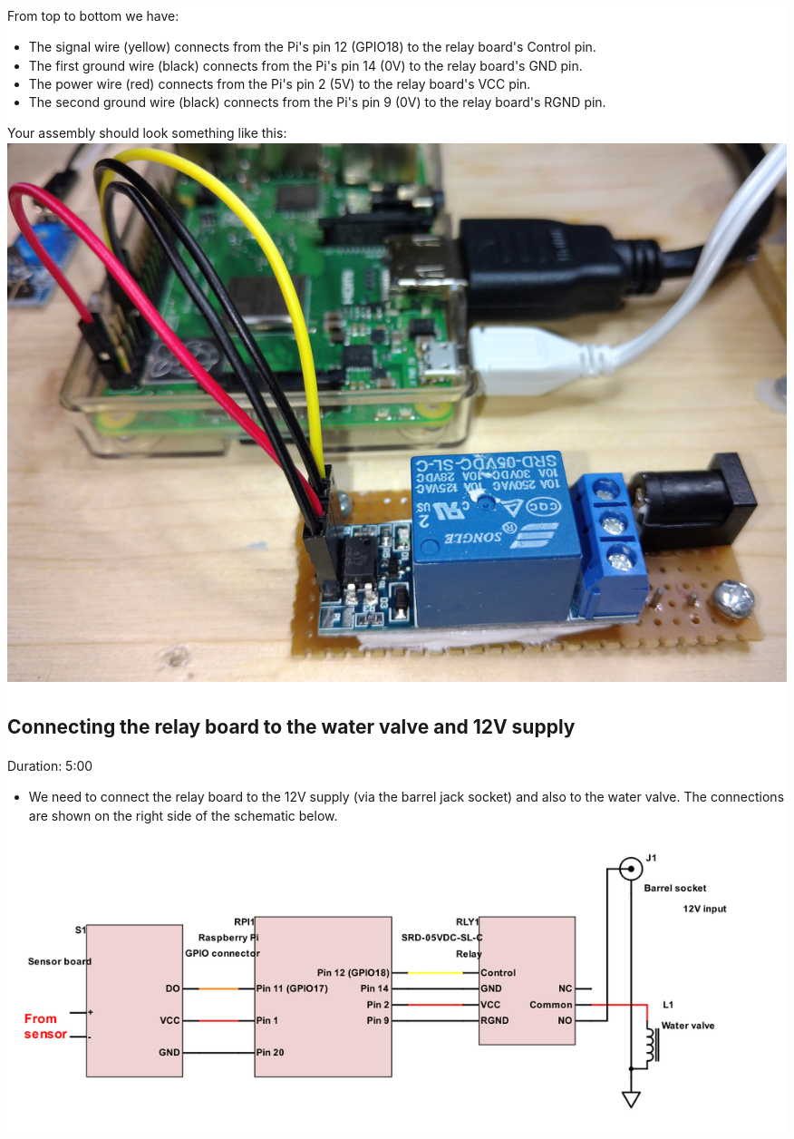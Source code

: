 From top to bottom we have:
* The signal wire (yellow) connects from the Pi's pin 12 (GPIO18) to the relay board's Control pin.
* The first ground wire (black) connects from the Pi's pin 14 (0V) to the relay board's GND pin.
* The power wire (red) connects from the Pi's pin 2 (5V) to the relay board's VCC pin.
* The second ground wire (black) connects from the Pi's pin 9 (0V) to the relay board's RGND pin.

Your assembly should look something like this:
![relay-board](images/relay-board.jpg)

## Connecting the relay board to the water valve and 12V supply
Duration: 5:00

* We  need to connect the relay board to the 12V supply (via the barrel jack socket) and also to the water valve. The connections are shown on the right side of the schematic below.

![Schematic](images/schematic-complete.png)
